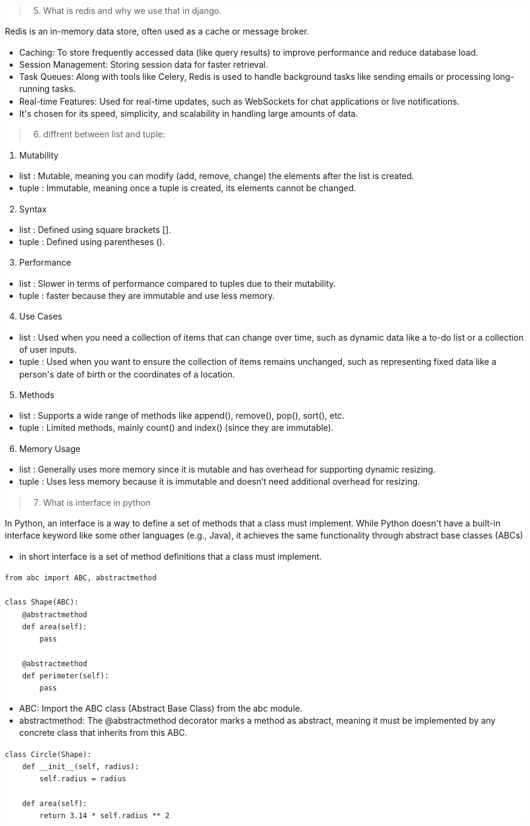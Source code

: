 > 5. What is redis and why we use that in django.

Redis is an in-memory data store, often used as a cache or message broker.
- Caching: To store frequently accessed data (like query results) to improve performance and reduce database load.
- Session Management: Storing session data for faster retrieval.
- Task Queues: Along with tools like Celery, Redis is used to handle background tasks like sending emails or processing long-running tasks.
- Real-time Features: Used for real-time updates, such as WebSockets for chat applications or live notifications.
- It's chosen for its speed, simplicity, and scalability in handling large amounts of data.

> 6. diffrent between list and tuple:
1. Mutability
- list : Mutable, meaning you can modify (add, remove, change) the elements after the list is created.
- tuple : Immutable, meaning once a tuple is created, its elements cannot be changed.
2. Syntax
- list : Defined using square brackets [].
- tuple : Defined using parentheses ().
3. Performance
- list : Slower in terms of performance compared to tuples due to their mutability.
- tuple : faster because they are immutable and use less memory.
4. Use Cases
- list : Used when you need a collection of items that can change over time, such as dynamic data like a to-do list or a collection of user inputs.
- tuple : Used when you want to ensure the collection of items remains unchanged, such as representing fixed data like a person's date of birth or the coordinates of a location.
5. Methods
- list : Supports a wide range of methods like append(), remove(), pop(), sort(), etc.
- tuple : Limited methods, mainly count() and index() (since they are immutable).
6.  Memory Usage
- list : Generally uses more memory since it is mutable and has overhead for supporting dynamic resizing.
- tuple : Uses less memory because it is immutable and doesn’t need additional overhead for resizing.

> 7. What is interface in python

In Python, an interface is a way to define a set of methods that a class must implement. While Python doesn't have a built-in interface keyword like some other languages (e.g., Java), it achieves the same functionality through abstract base classes (ABCs)

- in short interface is a set of method definitions that a class must implement. 
```
from abc import ABC, abstractmethod

class Shape(ABC):
    @abstractmethod
    def area(self):
        pass

    @abstractmethod
    def perimeter(self):
        pass
```
- ABC: Import the ABC class (Abstract Base Class) from the abc module.
- abstractmethod: The @abstractmethod decorator marks a method as abstract, meaning it must be implemented by any concrete class that inherits from this ABC.
```
class Circle(Shape):
    def __init__(self, radius):
        self.radius = radius

    def area(self):
        return 3.14 * self.radius ** 2
```